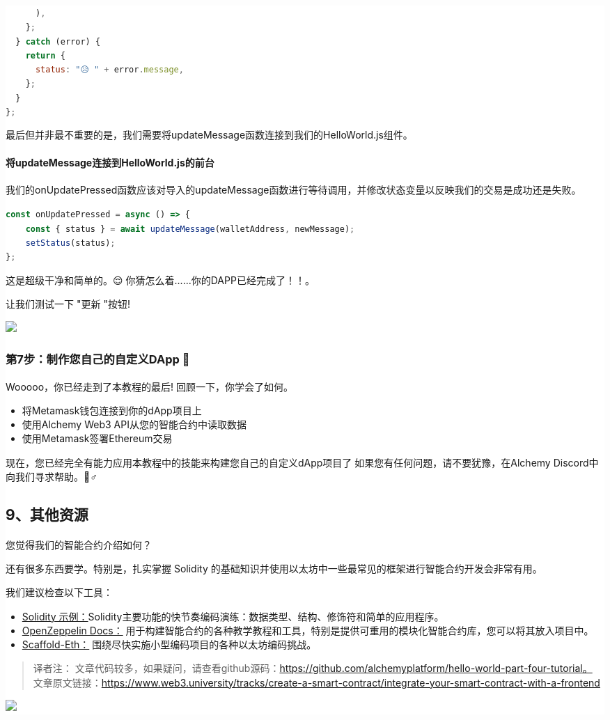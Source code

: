 ```js
      ),
    };
  } catch (error) {
    return {
      status: "😥 " + error.message,
    };
  }
};
```

最后但并非最不重要的是，我们需要将updateMessage函数连接到我们的HelloWorld.js组件。

#### 将updateMessage连接到HelloWorld.js的前台

我们的onUpdatePressed函数应该对导入的updateMessage函数进行等待调用，并修改状态变量以反映我们的交易是成功还是失败。

```js
const onUpdatePressed = async () => {
    const { status } = await updateMessage(walletAddress, newMessage);
    setStatus(status);
};
```

这是超级干净和简单的。😌 你猜怎么着......你的DAPP已经完成了！！。

让我们测试一下 "更新 "按钮!

![](https://hicoldcat.oss-cn-hangzhou.aliyuncs.com/img/202210301057159.gif)

### 第7步：制作您自己的自定义DApp 🚀

Wooooo，你已经走到了本教程的最后! 回顾一下，你学会了如何。

- 将Metamask钱包连接到你的dApp项目上
- 使用Alchemy Web3 API从您的智能合约中读取数据
- 使用Metamask签署Ethereum交易

现在，您已经完全有能力应用本教程中的技能来构建您自己的自定义dApp项目了 如果您有任何问题，请不要犹豫，在Alchemy Discord中向我们寻求帮助。🧙♂️

## 9、其他资源

您觉得我们的智能合约介绍如何？

还有很多东西要学。特别是，扎实掌握 Solidity 的基础知识并使用以太坊中一些最常见的框架进行智能合约开发会非常有用。

我们建议检查以下工具： 

- [Solidity 示例：](https://solidity-by-example.org/)Solidity主要功能的快节奏编码演练：数据类型、结构、修饰符和简单的应用程序。
- [OpenZeppelin Docs：](https://docs.openzeppelin.com/) 用于构建智能合约的各种教学教程和工具，特别是提供可重用的模块化智能合约库，您可以将其放入项目中。
- [Scaffold-Eth：](https://github.com/scaffold-eth/scaffold-eth) 围绕尽快实施小型编码项目的各种以太坊编码挑战。

> 译者注：
> 文章代码较多，如果疑问，请查看github源码：https://github.com/alchemyplatform/hello-world-part-four-tutorial。
> 文章原文链接：https://www.web3.university/tracks/create-a-smart-contract/integrate-your-smart-contract-with-a-frontend

![](https://hicoldcat.oss-cn-hangzhou.aliyuncs.com/img/my.png)